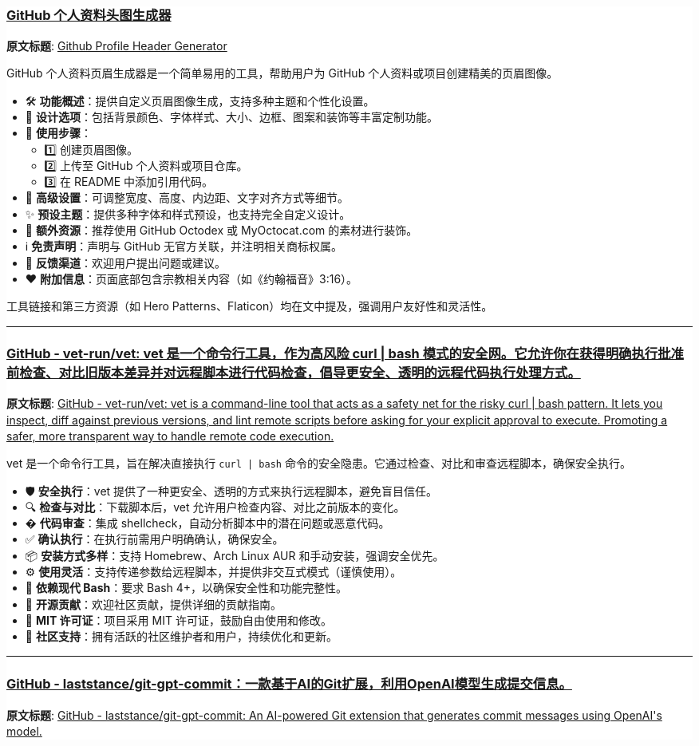 
### [GitHub 个人资料头图生成器](https://leviarista.github.io/github-profile-header-generator/)

**原文标题**: [Github Profile Header Generator](https://leviarista.github.io/github-profile-header-generator/)

GitHub 个人资料页眉生成器是一个简单易用的工具，帮助用户为 GitHub 个人资料或项目创建精美的页眉图像。

- 🛠️ **功能概述**：提供自定义页眉图像生成，支持多种主题和个性化设置。  
- 🎨 **设计选项**：包括背景颜色、字体样式、大小、边框、图案和装饰等丰富定制功能。  
- 📝 **使用步骤**：  
  - 1️⃣ 创建页眉图像。  
  - 2️⃣ 上传至 GitHub 个人资料或项目仓库。  
  - 3️⃣ 在 README 中添加引用代码。  
- 🔧 **高级设置**：可调整宽度、高度、内边距、文字对齐方式等细节。  
- ✨ **预设主题**：提供多种字体和样式预设，也支持完全自定义设计。  
- 📌 **额外资源**：推荐使用 GitHub Octodex 或 MyOctocat.com 的素材进行装饰。  
- ℹ️ **免责声明**：声明与 GitHub 无官方关联，并注明相关商标权属。  
- 💌 **反馈渠道**：欢迎用户提出问题或建议。  
- ❤️ **附加信息**：页面底部包含宗教相关内容（如《约翰福音》3:16）。  

工具链接和第三方资源（如 Hero Patterns、Flaticon）均在文中提及，强调用户友好性和灵活性。

---

### [GitHub - vet-run/vet: vet 是一个命令行工具，作为高风险 curl | bash 模式的安全网。它允许你在获得明确执行批准前检查、对比旧版本差异并对远程脚本进行代码检查，倡导更安全、透明的远程代码执行处理方式。](https://github.com/vet-run/vet)

**原文标题**: [GitHub - vet-run/vet: vet is a command-line tool that acts as a safety net for the risky curl | bash pattern. It lets you inspect, diff against previous versions, and lint remote scripts before asking for your explicit approval to execute. Promoting a safer, more transparent way to handle remote code execution.](https://github.com/vet-run/vet)

vet 是一个命令行工具，旨在解决直接执行 `curl | bash` 命令的安全隐患。它通过检查、对比和审查远程脚本，确保安全执行。

- 🛡️ **安全执行**：vet 提供了一种更安全、透明的方式来执行远程脚本，避免盲目信任。  
- 🔍 **检查与对比**：下载脚本后，vet 允许用户检查内容、对比之前版本的变化。  
- � **代码审查**：集成 shellcheck，自动分析脚本中的潜在问题或恶意代码。  
- ✅ **确认执行**：在执行前需用户明确确认，确保安全。  
- 📦 **安装方式多样**：支持 Homebrew、Arch Linux AUR 和手动安装，强调安全优先。  
- ⚙️ **使用灵活**：支持传递参数给远程脚本，并提供非交互式模式（谨慎使用）。  
- 🐚 **依赖现代 Bash**：要求 Bash 4+，以确保安全性和功能完整性。  
- 🤝 **开源贡献**：欢迎社区贡献，提供详细的贡献指南。  
- 📜 **MIT 许可证**：项目采用 MIT 许可证，鼓励自由使用和修改。  
- 🌟 **社区支持**：拥有活跃的社区维护者和用户，持续优化和更新。

---

### [GitHub - laststance/git-gpt-commit：一款基于AI的Git扩展，利用OpenAI模型生成提交信息。](https://github.com/laststance/git-gpt-commit)

**原文标题**: [GitHub - laststance/git-gpt-commit: An AI-powered Git extension that generates commit messages using OpenAI's model.](https://github.com/laststance/git-gpt-commit)
